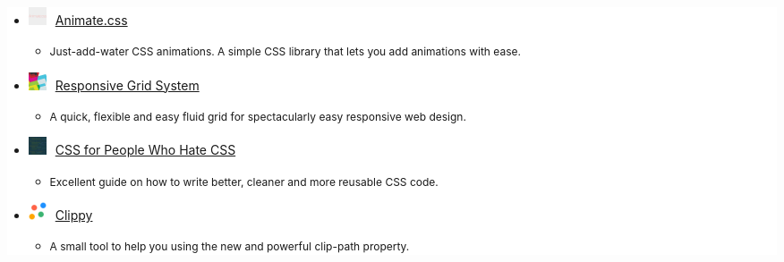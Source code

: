 * <img src="img/animatecss.png" style="width: 20px; height: 20px; margin-right: 6px;"> [Animate.css](https://animate.style/)
    * <p style="font-size: 12px">Just-add-water CSS animations. A simple CSS library that lets you add animations with ease.</p>

* <img src="img/responsivegrid.png" style="width: 20px; height: 20px; margin-right: 6px;"> [Responsive Grid System](http://www.responsivegridsystem.com/)
    * <p style="font-size: 12px">A quick, flexible and easy fluid grid for spectacularly easy responsive web design.</p>

* <img src="img/css-guide.png" style="width: 20px; height: 20px; margin-right: 6px;"> [CSS for People Who Hate CSS](https://paulcpederson.com/articles/css-for-people-who-hate-css/)
    * <p style="font-size: 12px">Excellent guide on how to write better, cleaner and more reusable CSS code.</p>

* <img src="img/clippy.png" style="width: 20px; height: 20px; margin-right: 6px;"> [Clippy](https://bennettfeely.com/clippy/)
    * <p style="font-size: 12px">A small tool to help you using the new and powerful clip-path property.</p>
